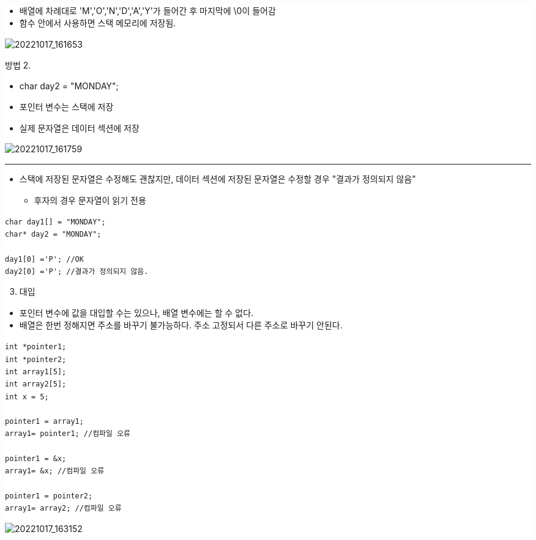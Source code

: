 - 배열에 차례대로  'M','O','N','D','A','Y'가 들어간 후 마지막에 \0이 들어감
- 함수 안에서 사용하면 스택 메모리에 저장됨.



![20221017_161653](https://user-images.githubusercontent.com/37941513/196112722-c2ec1c08-486a-407f-a288-885dedecd962.png)


방법 2.

- char day2 = "MONDAY";

- 포인터 변수는 스택에 저장
- 실제 문자열은 데이터 섹션에 저장

![20221017_161759](https://user-images.githubusercontent.com/37941513/196112898-eddf1d06-83e2-47bc-8fad-bd7fa50eeb2b.png)


-------

- 스택에 저장된 문자열은 수정해도 괜찮지만, 데이터 섹션에 저장된 문자열은 수정할 경우 "결과가 정의되지 않음"

  - 후자의 경우 문자열이 읽기 전용

```
char day1[] = "MONDAY";
char* day2 = "MONDAY";

day1[0] ='P'; //OK
day2[0] ='P'; //결과가 정의되지 않음.
```

3. 대입

- 포인터 변수에 값을 대입할 수는 있으나, 배열 변수에는 할 수 없다.
- 배열은 한번 정해지면 주소를 바꾸기 불가능하다. 주소 고정되서 다른 주소로 바꾸기 안된다.

```
int *pointer1;
int *pointer2;
int array1[5];
int array2[5];
int x = 5;

pointer1 = array1;
array1= pointer1; //컴파일 오류

pointer1 = &x;
array1= &x; //컴파일 오류

pointer1 = pointer2;
array1= array2; //컴파일 오류

```


![20221017_163152](https://user-images.githubusercontent.com/37941513/196115698-7a2da49f-e540-47ad-b0f0-4538279da9bb.png)
